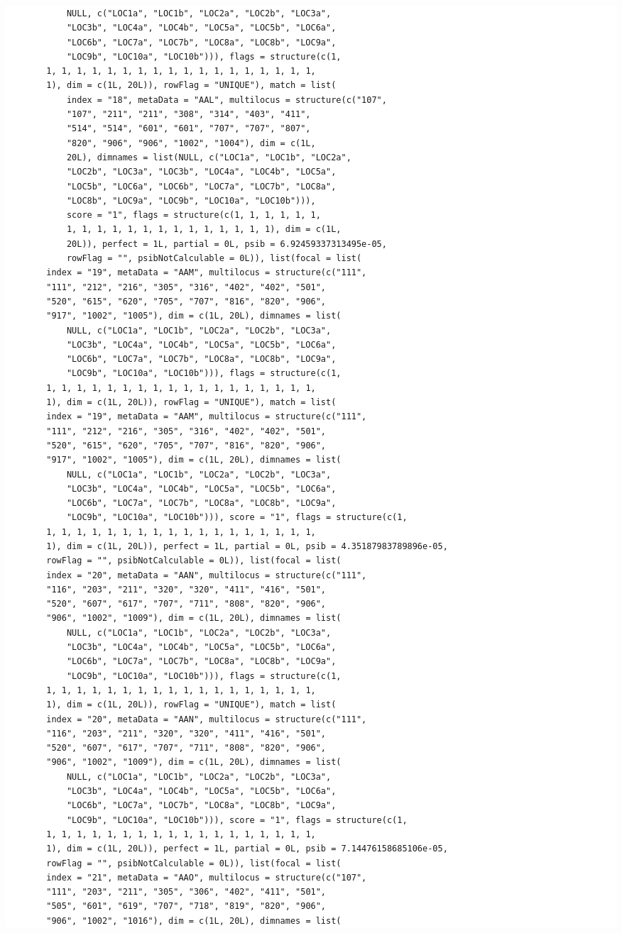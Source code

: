                 NULL, c("LOC1a", "LOC1b", "LOC2a", "LOC2b", "LOC3a", 
                "LOC3b", "LOC4a", "LOC4b", "LOC5a", "LOC5b", "LOC6a", 
                "LOC6b", "LOC7a", "LOC7b", "LOC8a", "LOC8b", "LOC9a", 
                "LOC9b", "LOC10a", "LOC10b"))), flags = structure(c(1, 
            1, 1, 1, 1, 1, 1, 1, 1, 1, 1, 1, 1, 1, 1, 1, 1, 1, 1, 
            1), dim = c(1L, 20L)), rowFlag = "UNIQUE"), match = list(
                index = "18", metaData = "AAL", multilocus = structure(c("107", 
                "107", "211", "211", "308", "314", "403", "411", 
                "514", "514", "601", "601", "707", "707", "807", 
                "820", "906", "906", "1002", "1004"), dim = c(1L, 
                20L), dimnames = list(NULL, c("LOC1a", "LOC1b", "LOC2a", 
                "LOC2b", "LOC3a", "LOC3b", "LOC4a", "LOC4b", "LOC5a", 
                "LOC5b", "LOC6a", "LOC6b", "LOC7a", "LOC7b", "LOC8a", 
                "LOC8b", "LOC9a", "LOC9b", "LOC10a", "LOC10b"))), 
                score = "1", flags = structure(c(1, 1, 1, 1, 1, 1, 
                1, 1, 1, 1, 1, 1, 1, 1, 1, 1, 1, 1, 1, 1), dim = c(1L, 
                20L)), perfect = 1L, partial = 0L, psib = 6.92459337313495e-05, 
                rowFlag = "", psibNotCalculable = 0L)), list(focal = list(
            index = "19", metaData = "AAM", multilocus = structure(c("111", 
            "111", "212", "216", "305", "316", "402", "402", "501", 
            "520", "615", "620", "705", "707", "816", "820", "906", 
            "917", "1002", "1005"), dim = c(1L, 20L), dimnames = list(
                NULL, c("LOC1a", "LOC1b", "LOC2a", "LOC2b", "LOC3a", 
                "LOC3b", "LOC4a", "LOC4b", "LOC5a", "LOC5b", "LOC6a", 
                "LOC6b", "LOC7a", "LOC7b", "LOC8a", "LOC8b", "LOC9a", 
                "LOC9b", "LOC10a", "LOC10b"))), flags = structure(c(1, 
            1, 1, 1, 1, 1, 1, 1, 1, 1, 1, 1, 1, 1, 1, 1, 1, 1, 1, 
            1), dim = c(1L, 20L)), rowFlag = "UNIQUE"), match = list(
            index = "19", metaData = "AAM", multilocus = structure(c("111", 
            "111", "212", "216", "305", "316", "402", "402", "501", 
            "520", "615", "620", "705", "707", "816", "820", "906", 
            "917", "1002", "1005"), dim = c(1L, 20L), dimnames = list(
                NULL, c("LOC1a", "LOC1b", "LOC2a", "LOC2b", "LOC3a", 
                "LOC3b", "LOC4a", "LOC4b", "LOC5a", "LOC5b", "LOC6a", 
                "LOC6b", "LOC7a", "LOC7b", "LOC8a", "LOC8b", "LOC9a", 
                "LOC9b", "LOC10a", "LOC10b"))), score = "1", flags = structure(c(1, 
            1, 1, 1, 1, 1, 1, 1, 1, 1, 1, 1, 1, 1, 1, 1, 1, 1, 1, 
            1), dim = c(1L, 20L)), perfect = 1L, partial = 0L, psib = 4.35187983789896e-05, 
            rowFlag = "", psibNotCalculable = 0L)), list(focal = list(
            index = "20", metaData = "AAN", multilocus = structure(c("111", 
            "116", "203", "211", "320", "320", "411", "416", "501", 
            "520", "607", "617", "707", "711", "808", "820", "906", 
            "906", "1002", "1009"), dim = c(1L, 20L), dimnames = list(
                NULL, c("LOC1a", "LOC1b", "LOC2a", "LOC2b", "LOC3a", 
                "LOC3b", "LOC4a", "LOC4b", "LOC5a", "LOC5b", "LOC6a", 
                "LOC6b", "LOC7a", "LOC7b", "LOC8a", "LOC8b", "LOC9a", 
                "LOC9b", "LOC10a", "LOC10b"))), flags = structure(c(1, 
            1, 1, 1, 1, 1, 1, 1, 1, 1, 1, 1, 1, 1, 1, 1, 1, 1, 1, 
            1), dim = c(1L, 20L)), rowFlag = "UNIQUE"), match = list(
            index = "20", metaData = "AAN", multilocus = structure(c("111", 
            "116", "203", "211", "320", "320", "411", "416", "501", 
            "520", "607", "617", "707", "711", "808", "820", "906", 
            "906", "1002", "1009"), dim = c(1L, 20L), dimnames = list(
                NULL, c("LOC1a", "LOC1b", "LOC2a", "LOC2b", "LOC3a", 
                "LOC3b", "LOC4a", "LOC4b", "LOC5a", "LOC5b", "LOC6a", 
                "LOC6b", "LOC7a", "LOC7b", "LOC8a", "LOC8b", "LOC9a", 
                "LOC9b", "LOC10a", "LOC10b"))), score = "1", flags = structure(c(1, 
            1, 1, 1, 1, 1, 1, 1, 1, 1, 1, 1, 1, 1, 1, 1, 1, 1, 1, 
            1), dim = c(1L, 20L)), perfect = 1L, partial = 0L, psib = 7.14476158685106e-05, 
            rowFlag = "", psibNotCalculable = 0L)), list(focal = list(
            index = "21", metaData = "AAO", multilocus = structure(c("107", 
            "111", "203", "211", "305", "306", "402", "411", "501", 
            "505", "601", "619", "707", "718", "819", "820", "906", 
            "906", "1002", "1016"), dim = c(1L, 20L), dimnames = list(